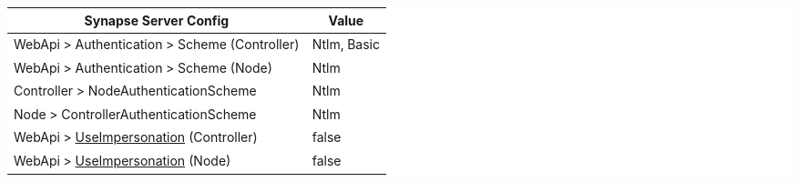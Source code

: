 |Synapse Server Config|Value
|---------------------|-----
|WebApi > Authentication > Scheme (Controller)|Ntlm, Basic
|WebApi > Authentication > Scheme (Node)|Ntlm
|Controller > NodeAuthenticationScheme|Ntlm
|Node > ControllerAuthenticationScheme|Ntlm
|WebApi > [UseImpersonation](/run/setup/impersonation) (Controller)|false
|WebApi > [UseImpersonation](/run/setup/impersonation) (Node)|false

